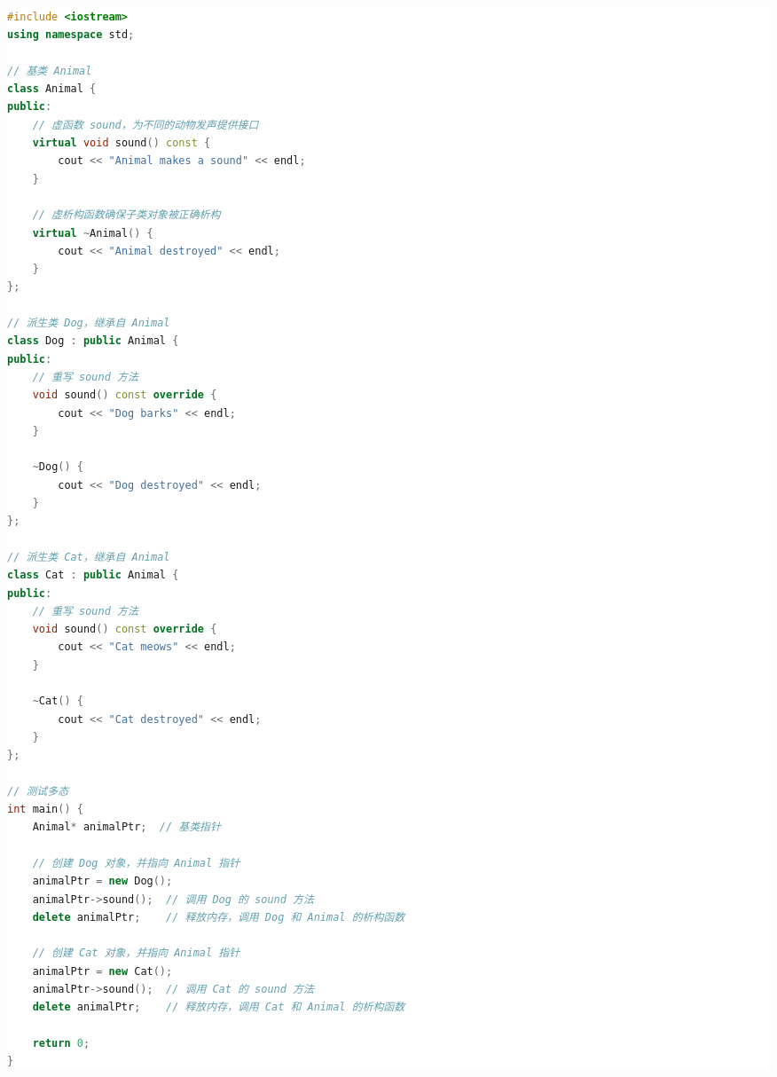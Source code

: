 ```cpp
#include <iostream>
using namespace std;

// 基类 Animal
class Animal {
public:
    // 虚函数 sound，为不同的动物发声提供接口
    virtual void sound() const {
        cout << "Animal makes a sound" << endl;
    }
    
    // 虚析构函数确保子类对象被正确析构
    virtual ~Animal() { 
        cout << "Animal destroyed" << endl; 
    }
};

// 派生类 Dog，继承自 Animal
class Dog : public Animal {
public:
    // 重写 sound 方法
    void sound() const override {
        cout << "Dog barks" << endl;
    }
    
    ~Dog() {
        cout << "Dog destroyed" << endl;
    }
};

// 派生类 Cat，继承自 Animal
class Cat : public Animal {
public:
    // 重写 sound 方法
    void sound() const override {
        cout << "Cat meows" << endl;
    }
    
    ~Cat() {
        cout << "Cat destroyed" << endl;
    }
};

// 测试多态
int main() {
    Animal* animalPtr;  // 基类指针

    // 创建 Dog 对象，并指向 Animal 指针
    animalPtr = new Dog();
    animalPtr->sound();  // 调用 Dog 的 sound 方法
    delete animalPtr;    // 释放内存，调用 Dog 和 Animal 的析构函数

    // 创建 Cat 对象，并指向 Animal 指针
    animalPtr = new Cat();
    animalPtr->sound();  // 调用 Cat 的 sound 方法
    delete animalPtr;    // 释放内存，调用 Cat 和 Animal 的析构函数

    return 0;
}
```
